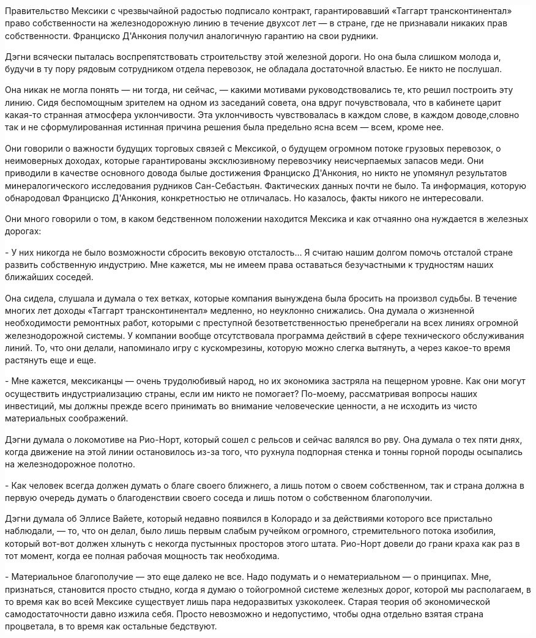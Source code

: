 Правительство Мексики с чрезвычайной радостью подписало контракт, гарантировавший «Таггарт трансконтинентал» право собственности на железнодорожную линию в течение двухсот лет — в стране, где не признавали никаких прав собственности. Франциско Д'Анкония получил аналогичную гарантию на свои рудники.

Дэгни всячески пыталась воспрепятствовать строительству этой железной дороги. Но она была слишком молода и, будучи в ту пору рядовым сотрудником отдела перевозок, не обладала достаточной властью. Ее никто не послушал.

Она никак не могла понять — ни тогда, ни сейчас, — какими мотивами руководствовались те, кто решил построить эту линию. Сидя беспомощным зрителем на одном из заседаний совета, она вдруг почувствовала, что в кабинете царит какая-то странная атмосфера уклончивости. Эта уклончивость чувствовалась в каждом слове, в каждом доводе,словно так и не сформулированная истинная причина решения была предельно ясна всем — всем, кроме нее.

Они говорили о важности будущих торговых связей с Мексикой, о будущем огромном потоке грузовых перевозок, о неимоверных доходах, которые гарантированы эксклюзивному перевозчику неисчерпаемых запасов меди. Они приводили в качестве основного довода былые достижения Франциско Д'Анкония, но никто не упомянул результатов минералогического исследования рудников Сан-Себастьян. Фактических данных почти не было. Та информация, которую обнародовал Франциско Д'Анкония, конкретностью не отличалась. Но казалось, факты никого не интересовали.

Они много говорили о том, в каком бедственном положении находится Мексика и как отчаянно она нуждается в железных дорогах:

\- У них никогда не было возможности сбросить вековую отсталость… Я считаю нашим долгом помочь отсталой стране развить собственную индустрию. Мне кажется, мы не имеем права оставаться безучастными к трудностям наших ближайших соседей.

Она сидела, слушала и думала о тех ветках, которые компания вынуждена была бросить на произвол судьбы. В течение многих лет доходы «Таггарт трансконтинентал» медленно, но неуклонно снижались. Она думала о жизненной необходимости ремонтных работ, которыми с преступной безответственностью пренебрегали на всех линиях огромной железнодорожной системы. У компании вообще отсутствовала программа действий в сфере технического обслуживания линий. То, что они делали, напоминало игру с кускомрезины, которую можно слегка вытянуть, а через какое-то время растянуть еще и еще.

\- Мне кажется, мексиканцы — очень трудолюбивый народ, но их экономика застряла на пещерном уровне. Как они могут осуществить индустриализацию страны, если им никто не помогает? По-моему, рассматривая вопросы наших инвестиций, мы должны прежде всего принимать во внимание человеческие ценности, а не исходить из чисто материальных соображений.

Дэгни думала о локомотиве на Рио-Норт, который сошел с рельсов и сейчас валялся во рву. Она думала о тех пяти днях, когда движение на этой линии остановилось из-за того, что рухнула подпорная стенка и тонны горной породы осыпались на железнодорожное полотно.

\- Как человек всегда должен думать о благе своего ближнего, а лишь потом о своем собственном, так и страна должна в первую очередь думать о благоденствии своего соседа и лишь потом о собственном благополучии.

Дэгни думала об Эллисе Вайете, который недавно появился в Колорадо и за действиями которого все пристально наблюдали, — то, что он делал, было лишь первым слабым ручейком огромного, стремительного потока изобилия, который вот-вот должен хлынуть с некогда пустынных просторов этого штата. Рио-Норт довели до грани краха как раз в тот момент, когда ее полная рабочая мощность так необходима.

\- Материальное благополучие — это еще далеко не все. Надо подумать и о нематериальном — о принципах. Мне, признаться, становится просто стыдно, когда я думаю о тойогромной системе железных дорог, которой мы располагаем, в то время как во всей Мексике существует лишь пара недоразвитых узкоколеек. Старая теория об экономической самодостаточности давно изжила себя. Просто невозможно и недопустимо, чтобы одна отдельно взятая страна процветала, в то время как остальные бедствуют.
